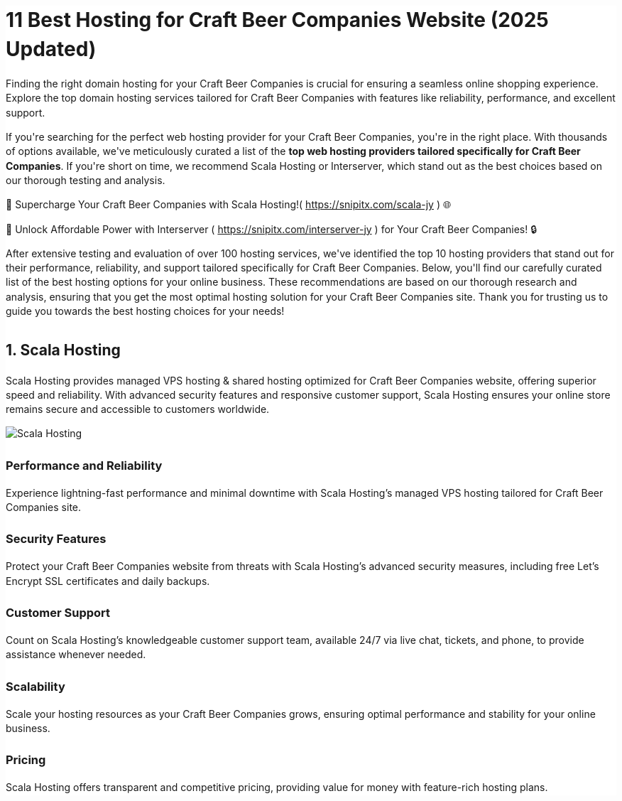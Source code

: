# 11 Best Hosting for Craft Beer Companies Website (2025 Updated)

Finding the right domain hosting for your Craft Beer Companies is crucial for ensuring a seamless online shopping experience. Explore the top domain hosting services tailored for Craft Beer Companies with features like reliability, performance, and excellent support.

If you're searching for the perfect web hosting provider for your Craft Beer Companies, you're in the right place. With thousands of options available, we've meticulously curated a list of the **top web hosting providers tailored specifically for Craft Beer Companies**. If you're short on time, we recommend Scala Hosting or Interserver, which stand out as the best choices based on our thorough testing and analysis.

🚀 Supercharge Your Craft Beer Companies with Scala Hosting!( https://snipitx.com/scala-jy ) 🌐 

💸 Unlock Affordable Power with Interserver ( https://snipitx.com/interserver-jy ) for Your Craft Beer Companies! 🔒

After extensive testing and evaluation of over 100 hosting services, we've identified the top 10 hosting providers that stand out for their performance, reliability, and support tailored specifically for Craft Beer Companies. Below, you'll find our carefully curated list of the best hosting options for your online business. These recommendations are based on our thorough research and analysis, ensuring that you get the most optimal hosting solution for your Craft Beer Companies site. Thank you for trusting us to guide you towards the best hosting choices for your needs!

## 1. Scala Hosting

Scala Hosting provides managed VPS hosting & shared hosting optimized for Craft Beer Companies website, offering superior speed and reliability. With advanced security features and responsive customer support, Scala Hosting ensures your online store remains secure and accessible to customers worldwide.

![Scala Hosting](https://i.imgur.com/uJ5JIK3.png "Scala Web Hosting")

### Performance and Reliability
Experience lightning-fast performance and minimal downtime with Scala Hosting’s managed VPS hosting tailored for Craft Beer Companies site.

### Security Features
Protect your Craft Beer Companies website from threats with Scala Hosting’s advanced security measures, including free Let’s Encrypt SSL certificates and daily backups.

### Customer Support
Count on Scala Hosting’s knowledgeable customer support team, available 24/7 via live chat, tickets, and phone, to provide assistance whenever needed.

### Scalability
Scale your hosting resources as your Craft Beer Companies grows, ensuring optimal performance and stability for your online business.

### Pricing
Scala Hosting offers transparent and competitive pricing, providing value for money with feature-rich hosting plans.
